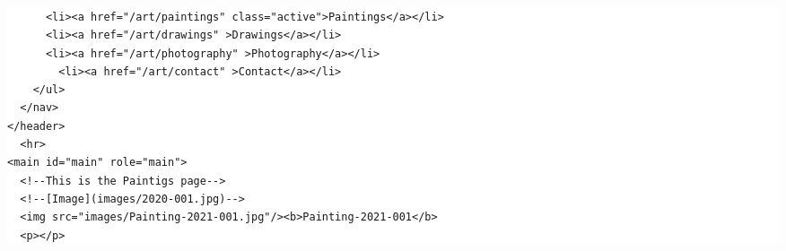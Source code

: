           <li><a href="/art/paintings" class="active">Paintings</a></li>
          <li><a href="/art/drawings" >Drawings</a></li>
          <li><a href="/art/photography" >Photography</a></li>
            <li><a href="/art/contact" >Contact</a></li>
        </ul>
      </nav>
    </header>
      <hr>
    <main id="main" role="main">
      <!--This is the Paintigs page-->
      <!--[Image](images/2020-001.jpg)-->
      <img src="images/Painting-2021-001.jpg"/><b>Painting-2021-001</b>
      <p></p>